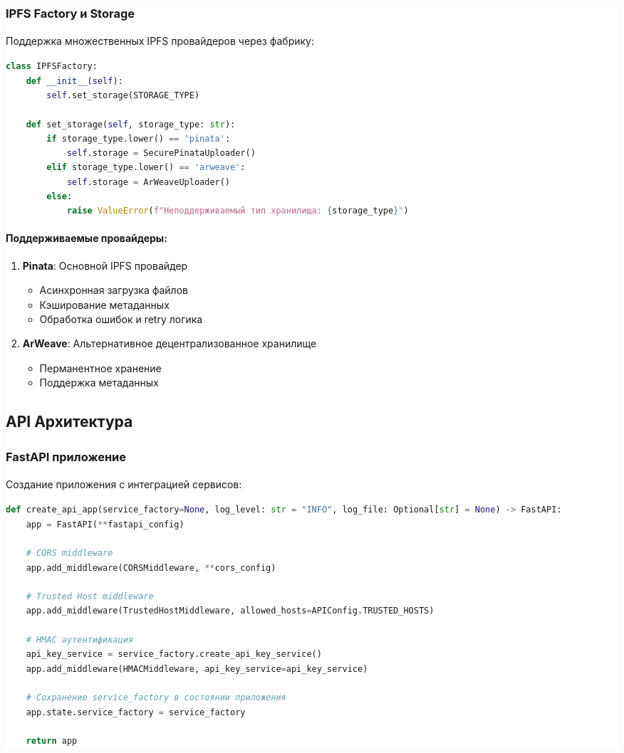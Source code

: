 ### IPFS Factory и Storage

Поддержка множественных IPFS провайдеров через фабрику:

```python
class IPFSFactory:
    def __init__(self):
        self.set_storage(STORAGE_TYPE)
    
    def set_storage(self, storage_type: str):
        if storage_type.lower() == 'pinata':
            self.storage = SecurePinataUploader()
        elif storage_type.lower() == 'arweave':
            self.storage = ArWeaveUploader()
        else:
            raise ValueError(f"Неподдерживаемый тип хранилища: {storage_type}")
```

#### Поддерживаемые провайдеры:

1. **Pinata**: Основной IPFS провайдер
   - Асинхронная загрузка файлов
   - Кэширование метаданных
   - Обработка ошибок и retry логика

2. **ArWeave**: Альтернативное децентрализованное хранилище
   - Перманентное хранение
   - Поддержка метаданных

## API Архитектура

### FastAPI приложение

Создание приложения с интеграцией сервисов:

```python
def create_api_app(service_factory=None, log_level: str = "INFO", log_file: Optional[str] = None) -> FastAPI:
    app = FastAPI(**fastapi_config)
    
    # CORS middleware
    app.add_middleware(CORSMiddleware, **cors_config)
    
    # Trusted Host middleware
    app.add_middleware(TrustedHostMiddleware, allowed_hosts=APIConfig.TRUSTED_HOSTS)
    
    # HMAC аутентификация
    api_key_service = service_factory.create_api_key_service()
    app.add_middleware(HMACMiddleware, api_key_service=api_key_service)
    
    # Сохранение service_factory в состоянии приложения
    app.state.service_factory = service_factory
    
    return app
```
